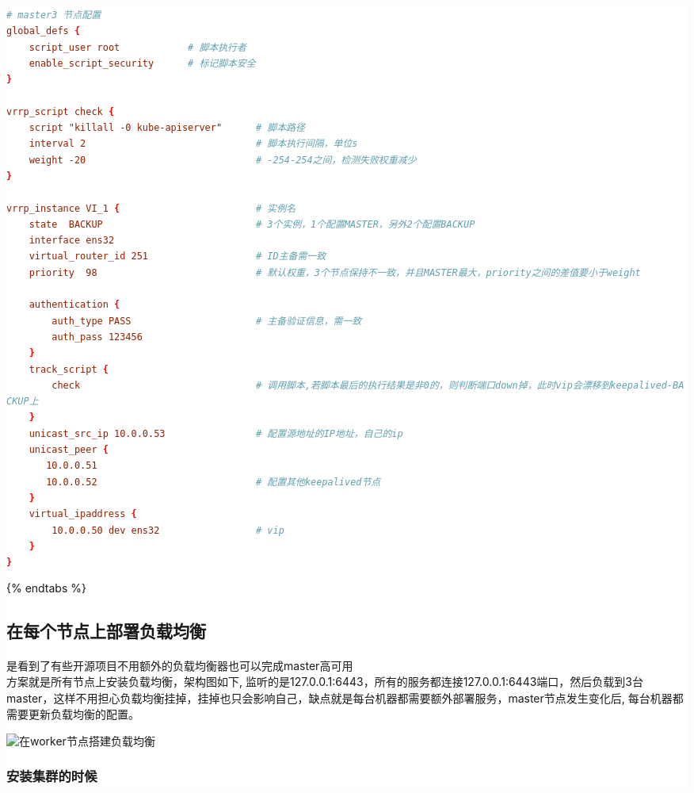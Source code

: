 ```conf
# master3 节点配置
global_defs {
    script_user root            # 脚本执行者
    enable_script_security      # 标记脚本安全
}

vrrp_script check {
    script "killall -0 kube-apiserver"      # 脚本路径
    interval 2                              # 脚本执行间隔，单位s
    weight -20                              # -254-254之间，检测失败权重减少
}

vrrp_instance VI_1 {                        # 实例名
    state  BACKUP                           # 3个实例，1个配置MASTER，另外2个配置BACKUP
    interface ens32
    virtual_router_id 251                   # ID主备需一致
    priority  98                            # 默认权重，3个节点保持不一致，并且MASTER最大，priority之间的差值要小于weight

    authentication {
        auth_type PASS                      # 主备验证信息，需一致
        auth_pass 123456
    }
    track_script {
        check                               # 调用脚本,若脚本最后的执行结果是非0的，则判断端口down掉，此时vip会漂移到keepalived-BACKUP上
    }
    unicast_src_ip 10.0.0.53                # 配置源地址的IP地址，自己的ip
    unicast_peer {
       10.0.0.51
       10.0.0.52                            # 配置其他keepalived节点
    }
    virtual_ipaddress {
        10.0.0.50 dev ens32                 # vip
    }
}
```


{% endtabs %}


## 在每个节点上部署负载均衡

是看到了有些开源项目不用额外的负载均衡器也可以完成master高可用  
方案就是所有节点上安装负载均衡，架构图如下, 监听的是127.0.0.1:6443，所有的服务都连接127.0.0.1:6443端口，然后负载到3台master，这样不用担心负载均衡挂掉，挂掉也只会影响自己，缺点就是每台机器都需要额外部署服务，master节点发生变化后, 每台机器都需要更新负载均衡的配置。

![在worker节点搭建负载均衡](https://s3.babudiu.com/iuxt//images/worker_lb.jpg)  


### 安装集群的时候
